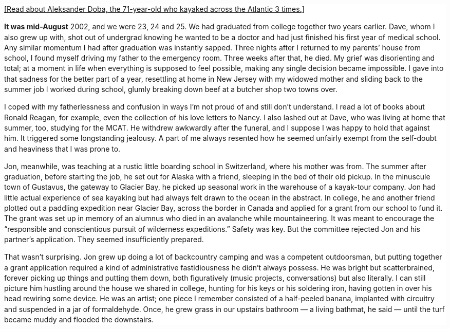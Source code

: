 [\[Read about Aleksander Doba, the 71-year-old who kayaked across the
Atlantic 3
times.\]](https://www.nytimes3xbfgragh.onion/interactive/2018/03/22/magazine/voyages-kayaking-across-ocean-at-70.html)

**It was mid-August** 2002, and we were 23, 24 and 25. We had graduated
from college together two years earlier. Dave, whom I also grew up with,
shot out of undergrad knowing he wanted to be a doctor and had just
finished his first year of medical school. Any similar momentum I had
after graduation was instantly sapped. Three nights after I returned to
my parents’ house from school, I found myself driving my father to the
emergency room. Three weeks after that, he died. My grief was
disorienting and total; at a moment in life when everything is supposed
to feel possible, making any single decision became impossible. I gave
into that sadness for the better part of a year, resettling at home in
New Jersey with my widowed mother and sliding back to the summer job I
worked during school, glumly breaking down beef at a butcher shop two
towns over.

I coped with my fatherlessness and confusion in ways I’m not proud of
and still don’t understand. I read a lot of books about Ronald Reagan,
for example, even the collection of his love letters to Nancy. I also
lashed out at Dave, who was living at home that summer, too, studying
for the MCAT. He withdrew awkwardly after the funeral, and I suppose I
was happy to hold that against him. It triggered some longstanding
jealousy. A part of me always resented how he seemed unfairly exempt
from the self-doubt and heaviness that I was prone to.

Jon, meanwhile, was teaching at a rustic little boarding school in
Switzerland, where his mother was from. The summer after graduation,
before starting the job, he set out for Alaska with a friend, sleeping
in the bed of their old pickup. In the minuscule town of Gustavus, the
gateway to Glacier Bay, he picked up seasonal work in the warehouse of a
kayak-tour company. Jon had little actual experience of sea kayaking but
had always felt drawn to the ocean in the abstract. In college, he and
another friend plotted out a paddling expedition near Glacier Bay,
across the border in Canada and applied for a grant from our school to
fund it. The grant was set up in memory of an alumnus who died in an
avalanche while mountaineering. It was meant to encourage the
“responsible and conscientious pursuit of wilderness expeditions.”
Safety was key. But the committee rejected Jon and his partner’s
application. They seemed insufficiently prepared.

That wasn’t surprising. Jon grew up doing a lot of backcountry camping
and was a competent outdoorsman, but putting together a grant
application required a kind of administrative fastidiousness he didn’t
always possess. He was bright but scatterbrained, forever picking up
things and putting them down, both figuratively (music projects,
conversations) but also literally. I can still picture him hustling
around the house we shared in college, hunting for his keys or his
soldering iron, having gotten in over his head rewiring some device. He
was an artist; one piece I remember consisted of a half-peeled banana,
implanted with circuitry and suspended in a jar of formaldehyde. Once,
he grew grass in our upstairs bathroom — a living bathmat, he said —
until the turf became muddy and flooded the downstairs.

